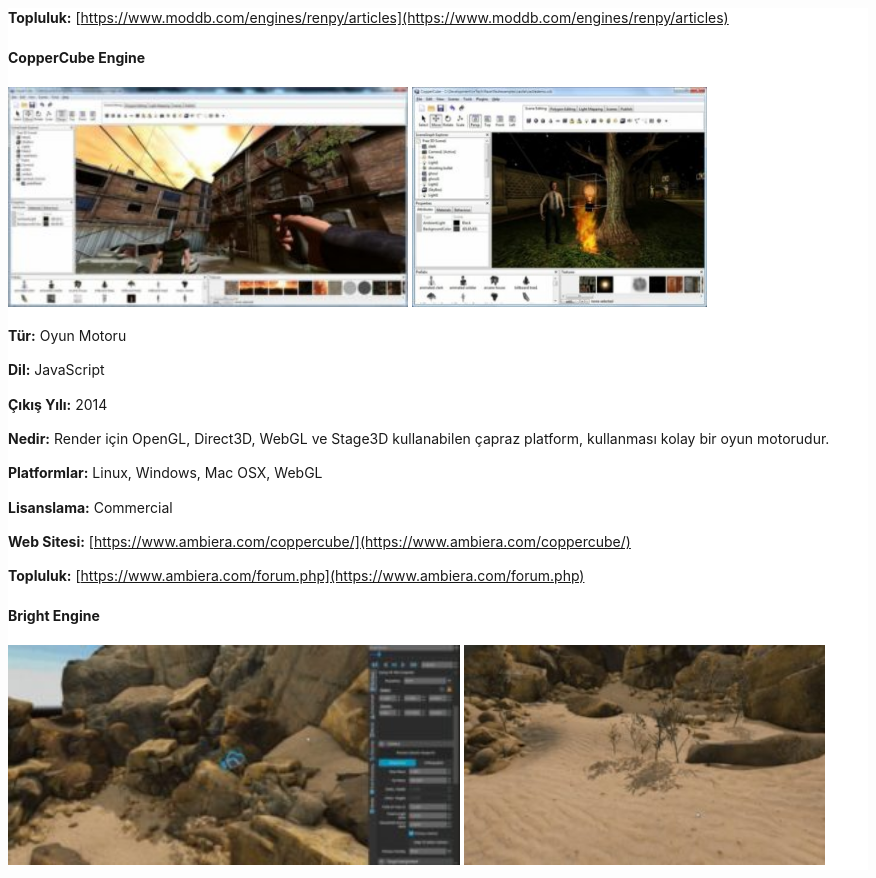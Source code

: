 **Topluluk:** [https://www.moddb.com/engines/renpy/articles](https://www.moddb.com/engines/renpy/articles)

#### CopperCube Engine

<img src="images/coppercube-1-sabahlatan-300x165.jpg" alt="CopperCube motorundan bir görsel" loading="lazy" width="auto" height="220" /> <img src="images/coppercube-2-sabahlatan-300x224.jpg" alt="CopperCube motorundan bir görsel" loading="lazy" width="auto" height="220" />

**Tür:** Oyun Motoru

**Dil:** JavaScript

**Çıkış Yılı:** 2014

**Nedir:** Render için OpenGL, Direct3D, WebGL ve Stage3D kullanabilen çapraz platform, kullanması kolay bir oyun motorudur.

**Platformlar:** Linux, Windows, Mac OSX, WebGL

**Lisanslama:** Commercial 

**Web Sitesi:** [https://www.ambiera.com/coppercube/](https://www.ambiera.com/coppercube/)

**Topluluk:** [https://www.ambiera.com/forum.php](https://www.ambiera.com/forum.php)

#### Bright Engine

<img src="images/birghtengine-1-sabahlatan-300x146.jpg" alt="Bright motoruyla yapılmış bir oyun" loading="lazy" width="auto" height="220" /> <img src="images/birghtengine-2-sabahlatan-300x183.jpg" alt="Bright motoruyla yapılmış bir oyun" loading="lazy" width="auto" height="220" />
